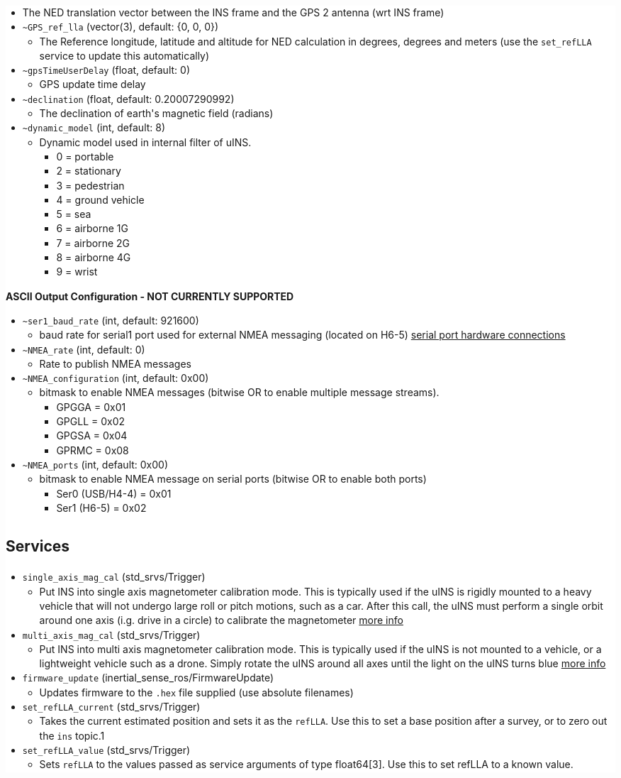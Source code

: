    -  The NED translation vector between the INS frame and the GPS 2 antenna (wrt INS frame)
- `~GPS_ref_lla` (vector(3), default: {0, 0, 0})
   -  The Reference longitude, latitude and altitude for NED calculation in degrees, degrees and meters (use the `set_refLLA` service to update this automatically)
- `~gpsTimeUserDelay` (float, default: 0)
   -  GPS update time delay
- `~declination` (float, default: 0.20007290992)
   -  The declination of earth's magnetic field (radians)
- `~dynamic_model` (int, default: 8)
   -  Dynamic model used in internal filter of uINS.
      -  0 = portable
      -  2 = stationary
      -  3 = pedestrian
      -  4 = ground vehicle
      -  5 = sea
      -  6 = airborne 1G
      -  7 = airborne 2G
      -  8 = airborne 4G
      -  9 = wrist

**ASCII Output Configuration - NOT CURRENTLY SUPPORTED**
- `~ser1_baud_rate` (int, default: 921600)
   -  baud rate for serial1 port used for external NMEA messaging (located on H6-5) [serial port hardware connections](http://docs.inertialsense.com/user-manual/Setup_Integration/hardware_integration/#pin-definition)
- `~NMEA_rate` (int, default: 0)
   -  Rate to publish NMEA messages
- `~NMEA_configuration` (int, default: 0x00)
   -  bitmask to enable NMEA messages (bitwise OR to enable multiple message streams).
      -  GPGGA = 0x01
      -  GPGLL = 0x02
      -  GPGSA = 0x04
      -  GPRMC = 0x08
- `~NMEA_ports` (int, default: 0x00)
   -  bitmask to enable NMEA message on serial ports (bitwise OR to enable both ports) 
      -  Ser0 (USB/H4-4)  = 0x01 
      -  Ser1 (H6-5) = 0x02

## Services
- `single_axis_mag_cal` (std_srvs/Trigger)
  - Put INS into single axis magnetometer calibration mode.  This is typically used if the uINS is rigidly mounted to a heavy vehicle that will not undergo large roll or pitch motions, such as a car. After this call, the uINS must perform a single orbit around one axis (i.g. drive in a circle) to calibrate the magnetometer [more info](https://docs.inertialsense.com/user-manual/reference/magnetometer/)
- `multi_axis_mag_cal` (std_srvs/Trigger)
  - Put INS into multi axis magnetometer calibration mode.  This is typically used if the uINS is not mounted to a vehicle, or a lightweight vehicle such as a drone.  Simply rotate the uINS around all axes until the light on the uINS turns blue [more info](https://docs.inertialsense.com/user-manual/reference/magnetometer/)
- `firmware_update` (inertial_sense_ros/FirmwareUpdate)
  - Updates firmware to the `.hex` file supplied (use absolute filenames)
- `set_refLLA_current` (std_srvs/Trigger)
  - Takes the current estimated position and sets it as the `refLLA`.  Use this to set a base position after a survey, or to zero out the `ins` topic.1
- `set_refLLA_value` (std_srvs/Trigger)
  - Sets `refLLA` to the values passed as service arguments of type float64[3].  Use this to set refLLA to a known value.
